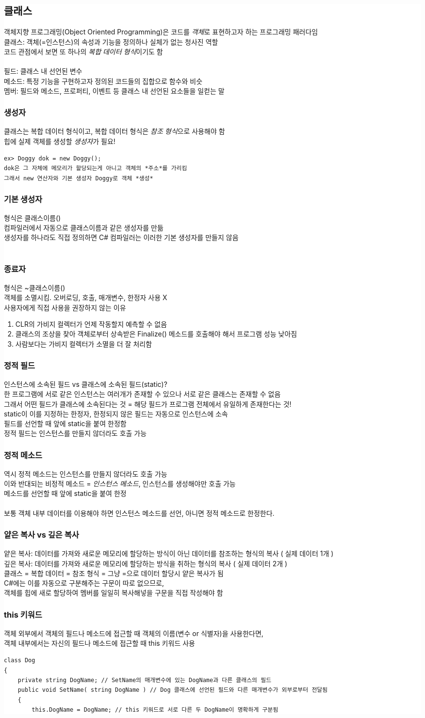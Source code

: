 ## 클래스
객체지향 프로그래밍(Object Oriented Programming)은 코드를 *객체*로 표현하고자 하는 프로그래밍 패러다임  
클래스: 객체(=인스턴스)의 속성과 기능을 정의하나 실체가 없는 청사진 역할  
코드 관점에서 보면 또 하나의 *복합 데이터 형식*이기도 함  
<br/>
필드: 클래스 내 선언된 변수  
메소드: 특정 기능을 구현하고자 정의된 코드들의 집합으로 함수와 비슷  
멤버: 필드와 메소드, 프로퍼티, 이벤트 등 클래스 내 선언된 요소들을 일컫는 말 
<br/>
### 생성자
클래스는 복합 데이터 형식이고, 복합 데이터 형식은 *참조 형식*으로 사용해야 함    
힙에 실제 객체를 생성할 *생성자*가 필요!  
```
ex> Doggy dok = new Doggy();  
dok은 그 자체에 메모리가 할당되는게 아니고 객체의 *주소*를 가리킴  
그래서 new 연산자와 기본 생성자 Doggy로 객체 *생성*  
```
### 기본 생성자
형식은 클래스이름()  
컴파일러에서 자동으로 클래스이름과 같은 생성자를 만듦  
생성자를 하나라도 직접 정의하면 C# 컴파일러는 이러한 기본 생성자를 만들지 않음    
<br/>
### 종료자
형식은 ~클래스이름()  
객체를 소멸시킴. 오버로딩, 호출, 매개변수, 한정자 사용 X  
사용자에게 직접 사용을 권장하지 않는 이유  
1. CLR의 가비지 컬렉터가 언제 작동할지 예측할 수 없음  
2. 클래스의 조상을 찾아 객체로부터 상속받은 Finalize() 메소드를 호출해야 해서 프로그램 성능 낮아짐  
3. 사람보다는 가비지 컬렉터가 소멸을 더 잘 처리함  
### 정적 필드 
인스턴스에 소속된 필드 vs 클래스에 소속된 필드(static)?  
한 프로그램에 서로 같은 인스턴스는 여러개가 존재할 수 있으나 서로 같은 클래스는 존재할 수 없음  
그래서 어떤 필드가 클래스에 소속된다는 것 = 해당 필드가 프로그램 전체에서 유일하게 존재한다는 것!  
static이 이를 지정하는 한정자, 한정되지 않은 필드는 자동으로 인스턴스에 소속  
필드를 선언할 때 앞에 static을 붙여 한정함  
정적 필드는 인스턴스를 만들지 않더라도 호출 가능
### 정적 메소드
역시 정적 메소드는 인스턴스를 만들지 않더라도 호출 가능  
이와 반대되는 비정적 메소드 = *인스턴스 메소드*, 인스턴스를 생성해야만 호출 가능  
메소드를 선언할 때 앞에 static을 붙여 한정  
<br/>
보통 객체 내부 데이터를 이용해야 하면 인스턴스 메소드를 선언, 아니면 정적 메소드로 한정한다.  
### 얕은 복사 vs 깊은 복사
얕은 복사: 데이터를 가져와 새로운 메모리에 할당하는 방식이 아닌 데이터를 참조하는 형식의 복사 ( 실제 데이터 1개 )    
깊은 복사: 데이터를 가져와 새로운 메모리에 할당하는 방식을 취하는 형식의 복사 ( 실제 데이터 2개 )  
클래스 = 복합 데이터 = 참조 형식 = 그냥 =으로 데이터 할당시 얕은 복사가 됨   
C#에는 이를 자동으로 구분해주는 구문이 따로 없으므로,  
객체를 힙에 새로 할당하여 멤버를 일일히 복사해넣을 구문을 직접 작성해야 함  
### this 키워드
객체 외부에서 객체의 필드나 메소드에 접근할 때 객체의 이름(변수 or 식별자)을 사용한다면,  
객체 내부에서는 자신의 필드나 메소드에 접근할 때 this 키워드 사용  
```
class Dog
{
	private string DogName; // SetName의 매개변수에 있는 DogName과 다른 클래스의 필드  
	public void SetName( string DogName ) // Dog 클래스에 선언된 필드와 다른 매개변수가 외부로부터 전달됨  
	{
		this.DogName = DogName; // this 키워드로 서로 다른 두 DogName이 명확하게 구분됨
```